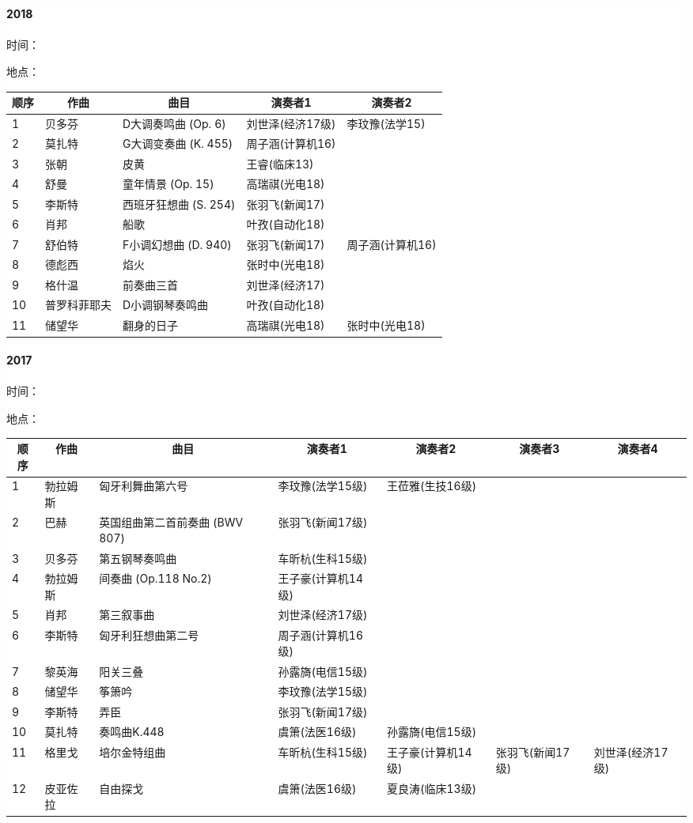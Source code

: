 
#### 2018
时间：

地点：

|顺序| 作曲        |    曲目                       |   演奏者1        |    演奏者2      |
|----|--------------|-----------------------|------------------|------------------|
| 1  | 贝多芬       | D大调奏鸣曲 (Op. 6)   | 刘世泽(经济17级) | 李玟豫(法学15)   |
| 2  | 莫扎特       | G大调变奏曲 (K. 455)  | 周子涵(计算机16) |                  |
| 3  | 张朝         | 皮黄                  | 王睿(临床13)     |                  |
| 4  | 舒曼         | 童年情景 (Op. 15)     | 高瑞祺(光电18)   |                  |
| 5  | 李斯特       | 西班牙狂想曲 (S. 254) | 张羽飞(新闻17)   |                  |
| 6  | 肖邦         | 船歌                  | 叶孜(自动化18)   |                  |
| 7  | 舒伯特       | F小调幻想曲 (D. 940)  | 张羽飞(新闻17)   | 周子涵(计算机16) |
| 8  | 德彪西       | 焰火                  | 张时中(光电18)   |                  |
| 9  | 格什温       | 前奏曲三首            | 刘世泽(经济17)   |                  |
| 10 | 普罗科菲耶夫 | D小调钢琴奏鸣曲       | 叶孜(自动化18)   |                  |
| 11 | 储望华       | 翻身的日子            | 高瑞祺(光电18)   | 张时中(光电18)   |

#### 2017

时间：

地点：

|顺序| 作曲        |    曲目                       |   演奏者1        |    演奏者2      |    演奏者3      |    演奏者4      |    
|----|----------|--------------------------------|--------------------|--------------------|------------------|------------------|
| 1  | 勃拉姆斯    | 匈牙利舞曲第六号               | 李玟豫(法学15级)   | 王莅雅(生技16级)   |                  |                  |
| 2  | 巴赫        | 英国组曲第二首前奏曲 (BWV 807) | 张羽飞(新闻17级)   |                    |                  |                  |
| 3  | 贝多芬      | 第五钢琴奏鸣曲                 | 车昕杭(生科15级)   |                    |                  |                  |
| 4  | 勃拉姆斯    | 间奏曲 (Op.118 No.2)           | 王子豪(计算机14级) |                    |                  |                  |
| 5  | 肖邦        | 第三叙事曲                     | 刘世泽(经济17级)   |                    |                  |                  |
| 6  | 李斯特      | 匈牙利狂想曲第二号             | 周子涵(计算机16级) |                    |                  |                  |
| 7  | 黎英海      | 阳关三叠                       | 孙露旖(电信15级)   |                    |                  |                  |
| 8  | 储望华      | 筝箫吟                         | 李玟豫(法学15级)   |                    |                  |                  |
| 9  | 李斯特      | 弄臣                           | 张羽飞(新闻17级)   |                    |                  |                  |
| 10 | 莫扎特      | 奏鸣曲K.448                    | 虞箫(法医16级)     | 孙露旖(电信15级)   |                  |                  |
| 11 | 格里戈      | 培尔金特组曲                   | 车昕杭(生科15级)   | 王子豪(计算机14级) | 张羽飞(新闻17级) | 刘世泽(经济17级) |
| 12 | 皮亚佐拉    | 自由探戈                       | 虞箫(法医16级)     | 夏良涛(临床13级)   |                  |                  |
